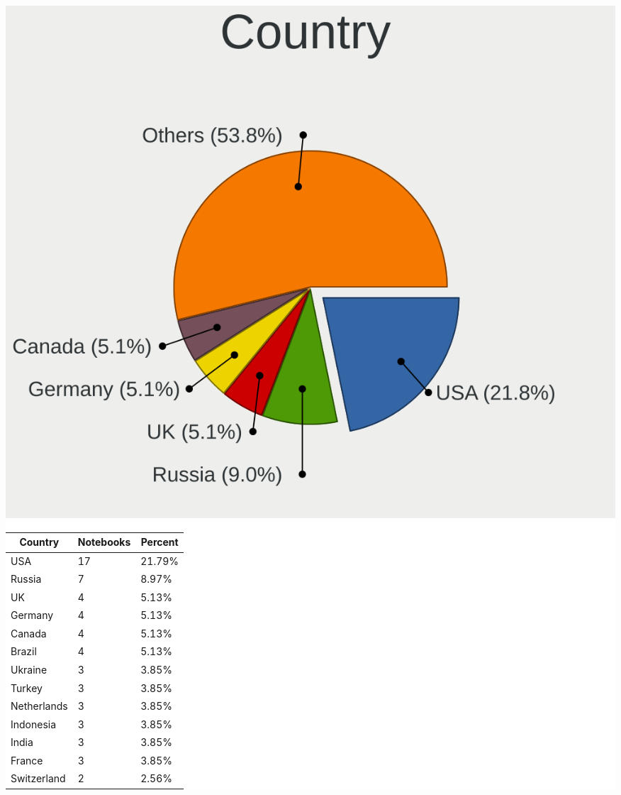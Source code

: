 ![Country](./images/pie_chart/node_location.svg)


| Country     | Notebooks | Percent |
|-------------|-----------|---------|
| USA         | 17        | 21.79%  |
| Russia      | 7         | 8.97%   |
| UK          | 4         | 5.13%   |
| Germany     | 4         | 5.13%   |
| Canada      | 4         | 5.13%   |
| Brazil      | 4         | 5.13%   |
| Ukraine     | 3         | 3.85%   |
| Turkey      | 3         | 3.85%   |
| Netherlands | 3         | 3.85%   |
| Indonesia   | 3         | 3.85%   |
| India       | 3         | 3.85%   |
| France      | 3         | 3.85%   |
| Switzerland | 2         | 2.56%   |